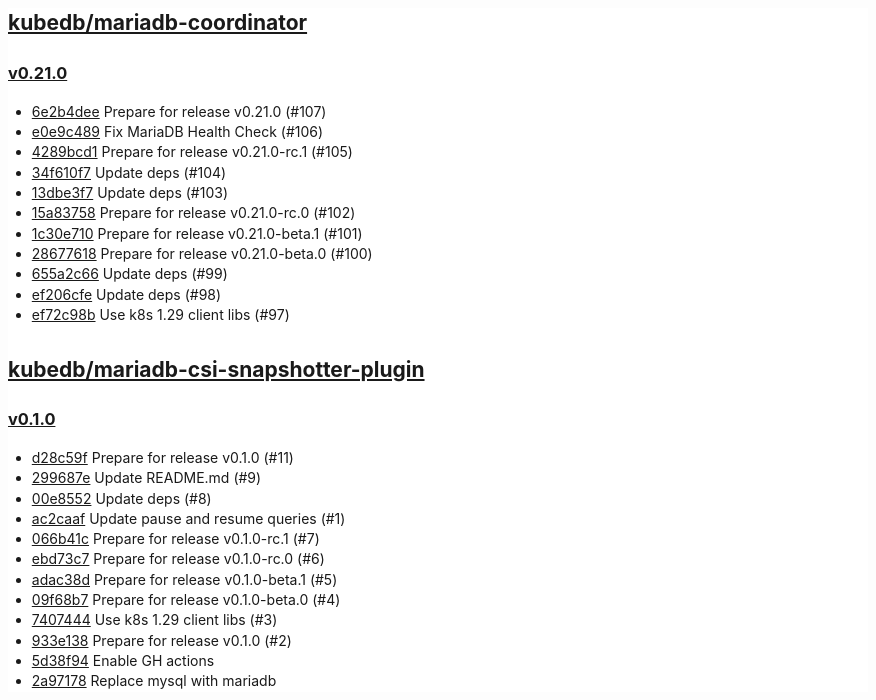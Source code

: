 

## [kubedb/mariadb-coordinator](https://github.com/kubedb/mariadb-coordinator)

### [v0.21.0](https://github.com/kubedb/mariadb-coordinator/releases/tag/v0.21.0)

- [6e2b4dee](https://github.com/kubedb/mariadb-coordinator/commit/6e2b4dee) Prepare for release v0.21.0 (#107)
- [e0e9c489](https://github.com/kubedb/mariadb-coordinator/commit/e0e9c489) Fix MariaDB Health Check (#106)
- [4289bcd1](https://github.com/kubedb/mariadb-coordinator/commit/4289bcd1) Prepare for release v0.21.0-rc.1 (#105)
- [34f610f7](https://github.com/kubedb/mariadb-coordinator/commit/34f610f7) Update deps (#104)
- [13dbe3f7](https://github.com/kubedb/mariadb-coordinator/commit/13dbe3f7) Update deps (#103)
- [15a83758](https://github.com/kubedb/mariadb-coordinator/commit/15a83758) Prepare for release v0.21.0-rc.0 (#102)
- [1c30e710](https://github.com/kubedb/mariadb-coordinator/commit/1c30e710) Prepare for release v0.21.0-beta.1 (#101)
- [28677618](https://github.com/kubedb/mariadb-coordinator/commit/28677618) Prepare for release v0.21.0-beta.0 (#100)
- [655a2c66](https://github.com/kubedb/mariadb-coordinator/commit/655a2c66) Update deps (#99)
- [ef206cfe](https://github.com/kubedb/mariadb-coordinator/commit/ef206cfe) Update deps (#98)
- [ef72c98b](https://github.com/kubedb/mariadb-coordinator/commit/ef72c98b) Use k8s 1.29 client libs (#97)



## [kubedb/mariadb-csi-snapshotter-plugin](https://github.com/kubedb/mariadb-csi-snapshotter-plugin)

### [v0.1.0](https://github.com/kubedb/mariadb-csi-snapshotter-plugin/releases/tag/v0.1.0)

- [d28c59f](https://github.com/kubedb/mariadb-csi-snapshotter-plugin/commit/d28c59f) Prepare for release v0.1.0 (#11)
- [299687e](https://github.com/kubedb/mariadb-csi-snapshotter-plugin/commit/299687e) Update README.md (#9)
- [00e8552](https://github.com/kubedb/mariadb-csi-snapshotter-plugin/commit/00e8552) Update deps (#8)
- [ac2caaf](https://github.com/kubedb/mariadb-csi-snapshotter-plugin/commit/ac2caaf) Update pause and resume queries (#1)
- [066b41c](https://github.com/kubedb/mariadb-csi-snapshotter-plugin/commit/066b41c) Prepare for release v0.1.0-rc.1 (#7)
- [ebd73c7](https://github.com/kubedb/mariadb-csi-snapshotter-plugin/commit/ebd73c7) Prepare for release v0.1.0-rc.0 (#6)
- [adac38d](https://github.com/kubedb/mariadb-csi-snapshotter-plugin/commit/adac38d) Prepare for release v0.1.0-beta.1 (#5)
- [09f68b7](https://github.com/kubedb/mariadb-csi-snapshotter-plugin/commit/09f68b7) Prepare for release v0.1.0-beta.0 (#4)
- [7407444](https://github.com/kubedb/mariadb-csi-snapshotter-plugin/commit/7407444) Use k8s 1.29 client libs (#3)
- [933e138](https://github.com/kubedb/mariadb-csi-snapshotter-plugin/commit/933e138) Prepare for release v0.1.0 (#2)
- [5d38f94](https://github.com/kubedb/mariadb-csi-snapshotter-plugin/commit/5d38f94) Enable GH actions
- [2a97178](https://github.com/kubedb/mariadb-csi-snapshotter-plugin/commit/2a97178) Replace mysql with mariadb
